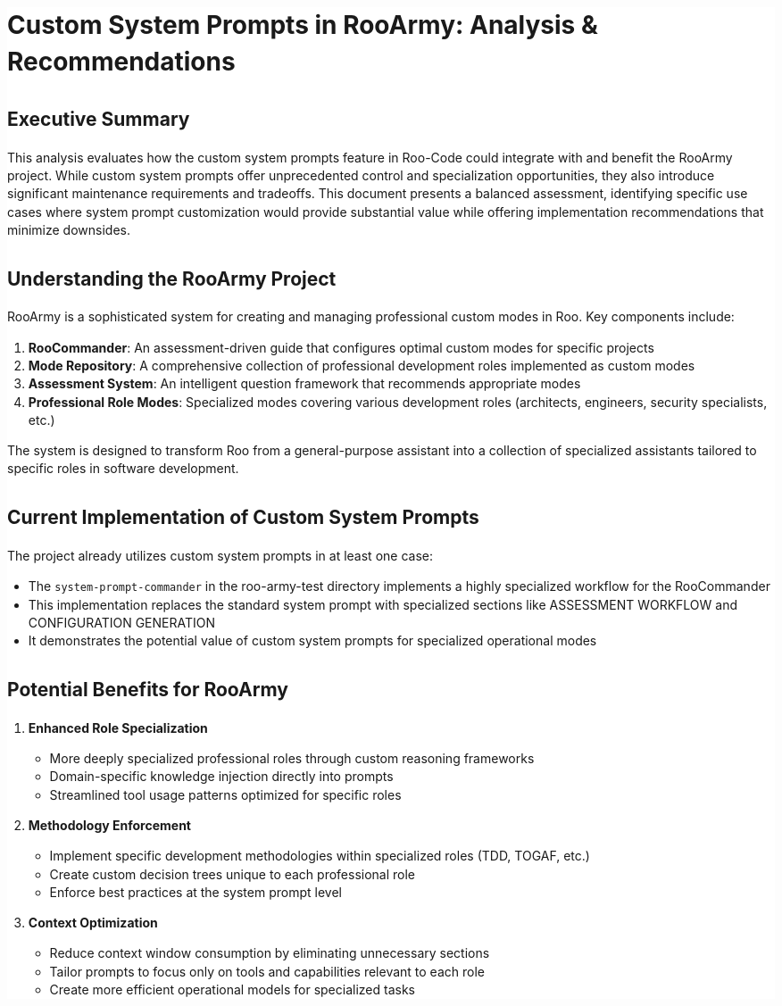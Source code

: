 # Custom System Prompts in RooArmy: Analysis & Recommendations

## Executive Summary

This analysis evaluates how the custom system prompts feature in Roo-Code could integrate with and benefit the RooArmy project. While custom system prompts offer unprecedented control and specialization opportunities, they also introduce significant maintenance requirements and tradeoffs. This document presents a balanced assessment, identifying specific use cases where system prompt customization would provide substantial value while offering implementation recommendations that minimize downsides.

## Understanding the RooArmy Project

RooArmy is a sophisticated system for creating and managing professional custom modes in Roo. Key components include:

1. **RooCommander**: An assessment-driven guide that configures optimal custom modes for specific projects
2. **Mode Repository**: A comprehensive collection of professional development roles implemented as custom modes
3. **Assessment System**: An intelligent question framework that recommends appropriate modes
4. **Professional Role Modes**: Specialized modes covering various development roles (architects, engineers, security specialists, etc.)

The system is designed to transform Roo from a general-purpose assistant into a collection of specialized assistants tailored to specific roles in software development.

## Current Implementation of Custom System Prompts

The project already utilizes custom system prompts in at least one case:

- The `system-prompt-commander` in the roo-army-test directory implements a highly specialized workflow for the RooCommander
- This implementation replaces the standard system prompt with specialized sections like ASSESSMENT WORKFLOW and CONFIGURATION GENERATION
- It demonstrates the potential value of custom system prompts for specialized operational modes

## Potential Benefits for RooArmy

1. **Enhanced Role Specialization**
   - More deeply specialized professional roles through custom reasoning frameworks
   - Domain-specific knowledge injection directly into prompts
   - Streamlined tool usage patterns optimized for specific roles

2. **Methodology Enforcement**
   - Implement specific development methodologies within specialized roles (TDD, TOGAF, etc.)
   - Create custom decision trees unique to each professional role
   - Enforce best practices at the system prompt level

3. **Context Optimization**
   - Reduce context window consumption by eliminating unnecessary sections
   - Tailor prompts to focus only on tools and capabilities relevant to each role
   - Create more efficient operational models for specialized tasks
